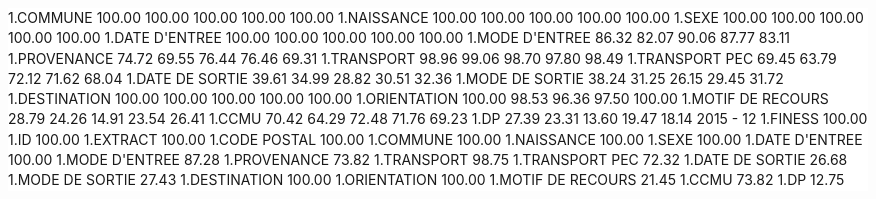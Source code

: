 1.COMMUNE            100.00   100.00   100.00    100.00    100.00
1.NAISSANCE          100.00   100.00   100.00    100.00    100.00
1.SEXE               100.00   100.00   100.00    100.00    100.00
1.DATE D'ENTREE      100.00   100.00   100.00    100.00    100.00
1.MODE D'ENTREE       86.32    82.07    90.06     87.77     83.11
1.PROVENANCE          74.72    69.55    76.44     76.46     69.31
1.TRANSPORT           98.96    99.06    98.70     97.80     98.49
1.TRANSPORT PEC       69.45    63.79    72.12     71.62     68.04
1.DATE DE SORTIE      39.61    34.99    28.82     30.51     32.36
1.MODE DE SORTIE      38.24    31.25    26.15     29.45     31.72
1.DESTINATION        100.00   100.00   100.00    100.00    100.00
1.ORIENTATION        100.00    98.53    96.36     97.50    100.00
1.MOTIF DE RECOURS    28.79    24.26    14.91     23.54     26.41
1.CCMU                70.42    64.29    72.48     71.76     69.23
1.DP                  27.39    23.31    13.60     19.47     18.14
                   2015 - 12
1.FINESS              100.00
1.ID                  100.00
1.EXTRACT             100.00
1.CODE POSTAL         100.00
1.COMMUNE             100.00
1.NAISSANCE           100.00
1.SEXE                100.00
1.DATE D'ENTREE       100.00
1.MODE D'ENTREE        87.28
1.PROVENANCE           73.82
1.TRANSPORT            98.75
1.TRANSPORT PEC        72.32
1.DATE DE SORTIE       26.68
1.MODE DE SORTIE       27.43
1.DESTINATION         100.00
1.ORIENTATION         100.00
1.MOTIF DE RECOURS     21.45
1.CCMU                 73.82
1.DP                   12.75